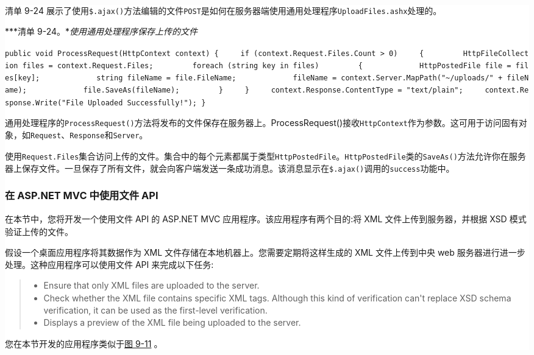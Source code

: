 清单 9-24 展示了使用`$.ajax()`方法编辑的文件`POST`是如何在服务器端使用通用处理程序`UploadFiles.ashx`处理的。

***清单 9-24。**使用通用处理程序保存上传的文件*

`public void ProcessRequest(HttpContext context)
{
    if (context.Request.Files.Count > 0)
    {
        HttpFileCollection files = context.Request.Files;
        foreach (string key in files)
        {
            HttpPostedFile file = files[key];
            string fileName = file.FileName;
            fileName = context.Server.MapPath("~/uploads/" + fileName);
            file.SaveAs(fileName);
        }
    }
    context.Response.ContentType = "text/plain";
    context.Response.Write("File Uploaded Successfully!");
}`

通用处理程序的`ProcessRequest()`方法将发布的文件保存在服务器上。ProcessRequest()接收`HttpContext`作为参数。这可用于访问固有对象，如`Request`、`Response`和`Server`。

使用`Request.Files`集合访问上传的文件。集合中的每个元素都属于类型`HttpPostedFile`。`HttpPostedFile`类的`SaveAs()`方法允许你在服务器上保存文件。一旦保存了所有文件，就会向客户端发送一条成功消息。该消息显示在`$.ajax()`调用的`success`功能中。

### 在 ASP.NET MVC 中使用文件 API

在本节中，您将开发一个使用文件 API 的 ASP.NET MVC 应用程序。该应用程序有两个目的:将 XML 文件上传到服务器，并根据 XSD 模式验证上传的文件。

假设一个桌面应用程序将其数据作为 XML 文件存储在本地机器上。您需要定期将这样生成的 XML 文件上传到中央 web 服务器进行进一步处理。这种应用程序可以使用文件 API 来完成以下任务:

> *   Ensure that only XML files are uploaded to the server.
> *   Check whether the XML file contains specific XML tags. Although this kind of verification can't replace XSD schema verification, it can be used as the first-level verification.
> *   Displays a preview of the XML file being uploaded to the server.

您在本节开发的应用程序类似于[图 9-11](#fig_9_11) 。

